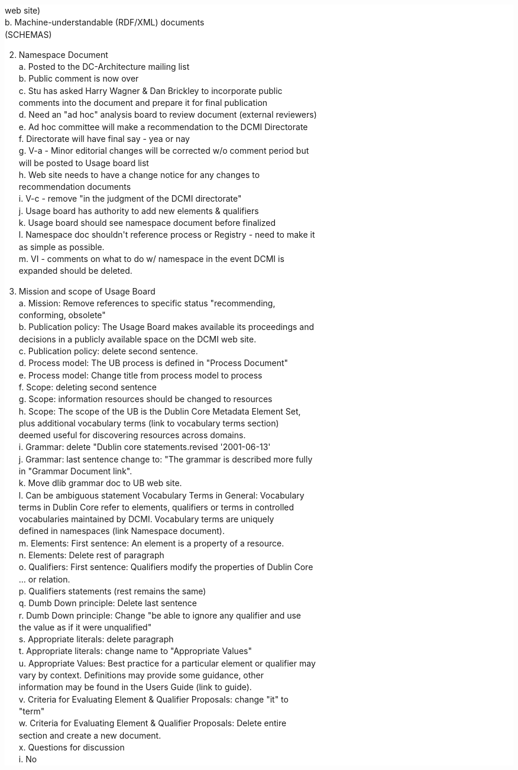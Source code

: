  web site)  
 b. Machine-understandable (RDF/XML) documents   
 (SCHEMAS)

2. Namespace Document  
 a. Posted to the DC-Architecture mailing list  
 b. Public comment is now over  
 c. Stu has asked Harry Wagner & Dan Brickley to incorporate public   
 comments into the document and prepare it for final publication  
 d. Need an "ad hoc" analysis board to review document (external reviewers)  
 e. Ad hoc committee will make a recommendation to the DCMI Directorate  
 f. Directorate will have final say - yea or nay  
 g. V-a - Minor editorial changes will be corrected w/o comment period but   
 will be posted to Usage board list   
 h. Web site needs to have a change notice for any changes to   
 recommendation documents  
 i. V-c - remove "in the judgment of the DCMI directorate"  
 j. Usage board has authority to add new elements & qualifiers  
 k. Usage board should see namespace document before finalized  
 l. Namespace doc shouldn't reference process or Registry - need to make it   
 as simple as possible.  
 m. VI - comments on what to do w/ namespace in the event DCMI is   
 expanded should be deleted.

3. Mission and scope of Usage Board  
 a. Mission: Remove references to specific status "recommending,   
 conforming, obsolete"  
 b. Publication policy: The Usage Board makes available its proceedings and   
 decisions in a publicly available space on the DCMI web site.   
 c. Publication policy: delete second sentence.  
 d. Process model: The UB process is defined in "Process Document"  
 e. Process model: Change title from process model to process  
 f. Scope: deleting second sentence   
 g. Scope: information resources should be changed to resources  
 h. Scope: The scope of the UB is the Dublin Core Metadata Element Set,   
 plus additional vocabulary terms (link to vocabulary terms section)   
 deemed useful for discovering resources across domains.  
 i. Grammar: delete "Dublin core statements.revised '2001-06-13'  
 j. Grammar: last sentence change to: "The grammar is described more fully   
 in "Grammar Document link".  
 k. Move dlib grammar doc to UB web site.  
 l. Can be ambiguous statement Vocabulary Terms in General: Vocabulary   
 terms in Dublin Core refer to elements, qualifiers or terms in controlled   
 vocabularies maintained by DCMI. Vocabulary terms are uniquely   
 defined in namespaces (link Namespace document).  
 m. Elements: First sentence: An element is a property of a resource.  
 n. Elements: Delete rest of paragraph  
 o. Qualifiers: First sentence: Qualifiers modify the properties of Dublin Core   
 ... or relation.   
 p. Qualifiers statements (rest remains the same)  
 q. Dumb Down principle: Delete last sentence  
 r. Dumb Down principle: Change "be able to ignore any qualifier and use   
 the value as if it were unqualified"  
 s. Appropriate literals: delete paragraph  
 t. Appropriate literals: change name to "Appropriate Values"   
 u. Appropriate Values: Best practice for a particular element or qualifier may   
 vary by context. Definitions may provide some guidance, other   
 information may be found in the Users Guide (link to guide).  
 v. Criteria for Evaluating Element & Qualifier Proposals: change "it" to   
 "term"  
 w. Criteria for Evaluating Element & Qualifier Proposals: Delete entire   
 section and create a new document.  
 x. Questions for discussion  
 i. No  